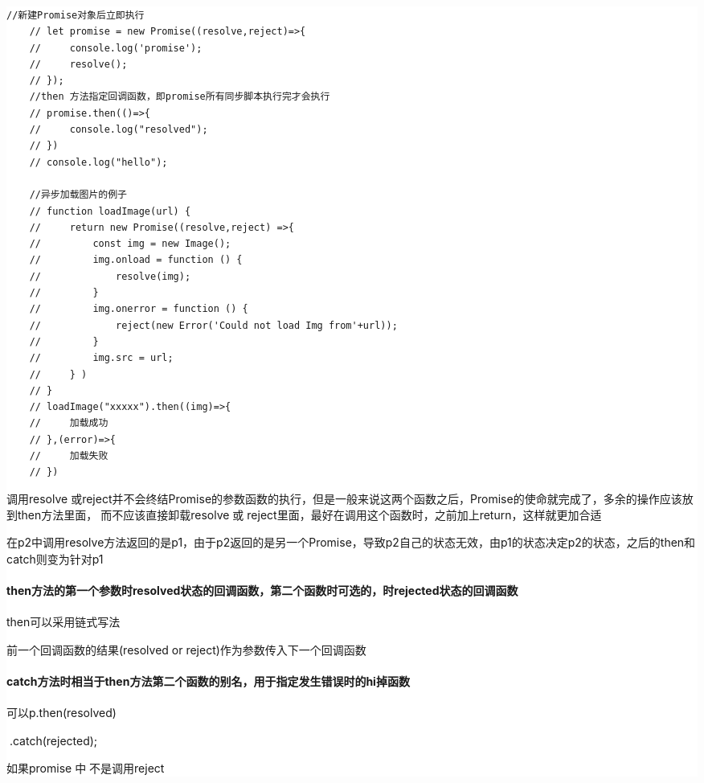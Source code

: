 ```
//新建Promise对象后立即执行
    // let promise = new Promise((resolve,reject)=>{
    //     console.log('promise');
    //     resolve();
    // });
    //then 方法指定回调函数，即promise所有同步脚本执行完才会执行
    // promise.then(()=>{
    //     console.log("resolved");
    // })
    // console.log("hello");

    //异步加载图片的例子
    // function loadImage(url) {
    //     return new Promise((resolve,reject) =>{
    //         const img = new Image();
    //         img.onload = function () {
    //             resolve(img);
    //         }
    //         img.onerror = function () {
    //             reject(new Error('Could not load Img from'+url));
    //         }
    //         img.src = url;
    //     } )
    // }
    // loadImage("xxxxx").then((img)=>{
    //     加载成功
    // },(error)=>{
    //     加载失败
    // })
```

调用resolve 或reject并不会终结Promise的参数函数的执行，但是一般来说这两个函数之后，Promise的使命就完成了，多余的操作应该放到then方法里面， 而不应该直接卸载resolve 或 reject里面，最好在调用这个函数时，之前加上return，这样就更加合适

在p2中调用resolve方法返回的是p1，由于p2返回的是另一个Promise，导致p2自己的状态无效，由p1的状态决定p2的状态，之后的then和catch则变为针对p1





#### then方法的第一个参数时resolved状态的回调函数，第二个函数时可选的，时rejected状态的回调函数

then可以采用链式写法

前一个回调函数的结果(resolved or reject)作为参数传入下一个回调函数



#### catch方法时相当于then方法第二个函数的别名，用于指定发生错误时的hi掉函数

可以p.then(resolved)

​		.catch(rejected);

如果promise 中 不是调用reject
